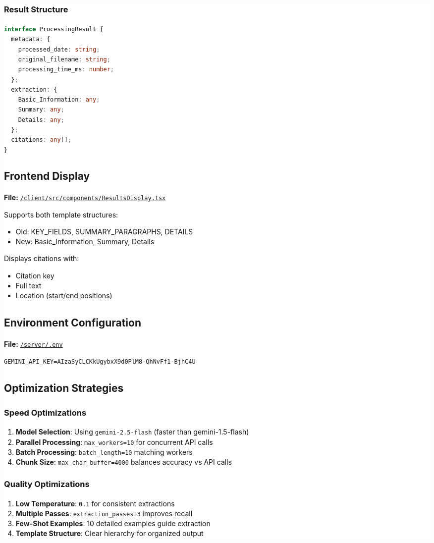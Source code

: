 ### Result Structure
```typescript
interface ProcessingResult {
  metadata: {
    processed_date: string;
    original_filename: string;
    processing_time_ms: number;
  };
  extraction: {
    Basic_Information: any;
    Summary: any;
    Details: any;
  };
  citations: any[];
}
```

## Frontend Display
**File:** [`/client/src/components/ResultsDisplay.tsx`](client/src/components/ResultsDisplay.tsx)

Supports both template structures:
- Old: KEY_FIELDS, SUMMARY_PARAGRAPHS, DETAILS
- New: Basic_Information, Summary, Details

Displays citations with:
- Citation key
- Full text
- Location (start/end positions)

## Environment Configuration
**File:** [`/server/.env`](server/.env)

```env
GEMINI_API_KEY=AIzaSyCLCKkUgybxX9d0PlM8-QhNvFf1-BjhC4U
```

## Optimization Strategies

### Speed Optimizations
1. **Model Selection**: Using `gemini-2.5-flash` (faster than gemini-1.5-flash)
2. **Parallel Processing**: `max_workers=10` for concurrent API calls
3. **Batch Processing**: `batch_length=10` matching workers
4. **Chunk Size**: `max_char_buffer=4000` balances accuracy vs API calls

### Quality Optimizations
1. **Low Temperature**: `0.1` for consistent extractions
2. **Multiple Passes**: `extraction_passes=3` improves recall
3. **Few-Shot Examples**: 10 detailed examples guide extraction
4. **Template Structure**: Clear hierarchy for organized output
